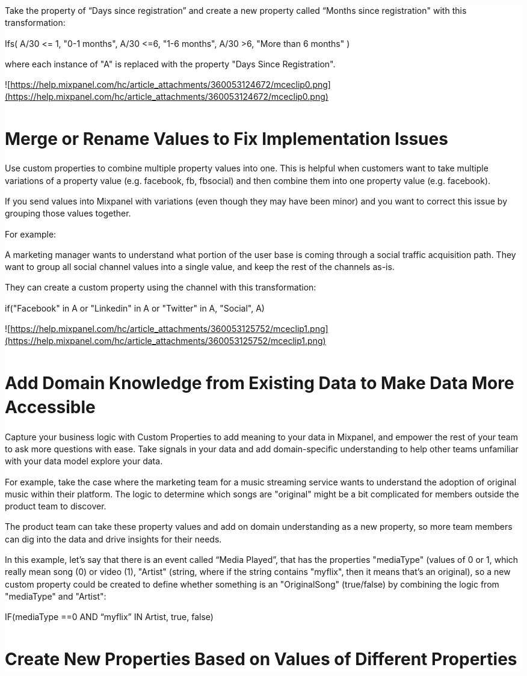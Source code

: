 Take the property of “Days since registration” and create a new property called “Months since registration" with this transformation:

Ifs( A/30 <= 1, "0-1 months", A/30 <=6, "1-6 months", A/30 >6, "More than 6 months" )

where each instance of "A" is replaced with the property "Days Since Registration".

![https://help.mixpanel.com/hc/article_attachments/360053124672/mceclip0.png](https://help.mixpanel.com/hc/article_attachments/360053124672/mceclip0.png)

# Merge or Rename Values to Fix Implementation Issues

Use custom properties to combine multiple property values into one. This is helpful when customers want to take multiple variations of a property value (e.g. facebook, fb, fbsocial) and then combine them into one property value (e.g. facebook).

If you send values into Mixpanel with variations (even though they may have been minor) and you want to correct this issue by grouping those values together.

For example:

A marketing manager wants to understand what portion of the user base is coming through a social traffic acquisition path. They want to group all social channel values into a single value, and keep the rest of the channels as-is.

They can create a custom property using the channel with this transformation:

if("Facebook" in A or "Linkedin" in A or "Twitter" in A, "Social", A)

![https://help.mixpanel.com/hc/article_attachments/360053125752/mceclip1.png](https://help.mixpanel.com/hc/article_attachments/360053125752/mceclip1.png)

# Add Domain Knowledge from Existing Data to Make Data More Accessible

Capture your business logic with Custom Properties to add meaning to your data in Mixpanel, and empower the rest of your team to ask more questions with ease. Take signals in your data and add domain-specific understanding to help other teams unfamiliar with your data model explore your data.

For example, take the case where the marketing team for a music streaming service wants to understand the adoption of original music within their platform. The logic to determine which songs are "original" might be a bit complicated for members outside the product team to discover.

The product team can take these property values and add on domain understanding as a new property, so more team members can dig into the data and drive insights for their needs.

In this example, let’s say that there is an event called “Media Played”, that has the properties "mediaType" (values of 0 or 1, which really mean song (0) or video (1), "Artist" (string, where if the string contains "myflix", then it means that’s an original), so a new custom property could be created to define whether something is an "OriginalSong" (true/false) by combining the logic from "mediaType" and "Artist":

IF(mediaType ==0 AND “myflix” IN Artist, true, false)

# Create New Properties Based on Values of Different Properties
